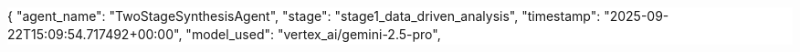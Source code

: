 {
  "agent_name": "TwoStageSynthesisAgent",
  "stage": "stage1_data_driven_analysis",
  "timestamp": "2025-09-22T15:09:54.717492+00:00",
  "model_used": "vertex_ai/gemini-2.5-pro",